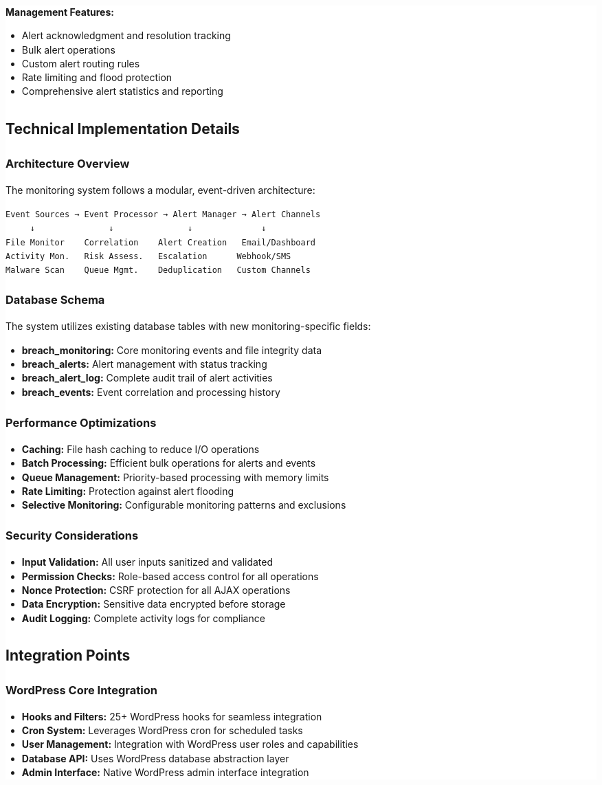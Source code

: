 **Management Features:**
- Alert acknowledgment and resolution tracking
- Bulk alert operations
- Custom alert routing rules
- Rate limiting and flood protection
- Comprehensive alert statistics and reporting

## Technical Implementation Details

### Architecture Overview
The monitoring system follows a modular, event-driven architecture:

```
Event Sources → Event Processor → Alert Manager → Alert Channels
     ↓               ↓               ↓              ↓
File Monitor    Correlation    Alert Creation   Email/Dashboard
Activity Mon.   Risk Assess.   Escalation      Webhook/SMS
Malware Scan    Queue Mgmt.    Deduplication   Custom Channels
```

### Database Schema
The system utilizes existing database tables with new monitoring-specific fields:

- **breach_monitoring:** Core monitoring events and file integrity data
- **breach_alerts:** Alert management with status tracking
- **breach_alert_log:** Complete audit trail of alert activities
- **breach_events:** Event correlation and processing history

### Performance Optimizations
- **Caching:** File hash caching to reduce I/O operations
- **Batch Processing:** Efficient bulk operations for alerts and events
- **Queue Management:** Priority-based processing with memory limits
- **Rate Limiting:** Protection against alert flooding
- **Selective Monitoring:** Configurable monitoring patterns and exclusions

### Security Considerations
- **Input Validation:** All user inputs sanitized and validated
- **Permission Checks:** Role-based access control for all operations
- **Nonce Protection:** CSRF protection for all AJAX operations
- **Data Encryption:** Sensitive data encrypted before storage
- **Audit Logging:** Complete activity logs for compliance

## Integration Points

### WordPress Core Integration
- **Hooks and Filters:** 25+ WordPress hooks for seamless integration
- **Cron System:** Leverages WordPress cron for scheduled tasks
- **User Management:** Integration with WordPress user roles and capabilities
- **Database API:** Uses WordPress database abstraction layer
- **Admin Interface:** Native WordPress admin interface integration
